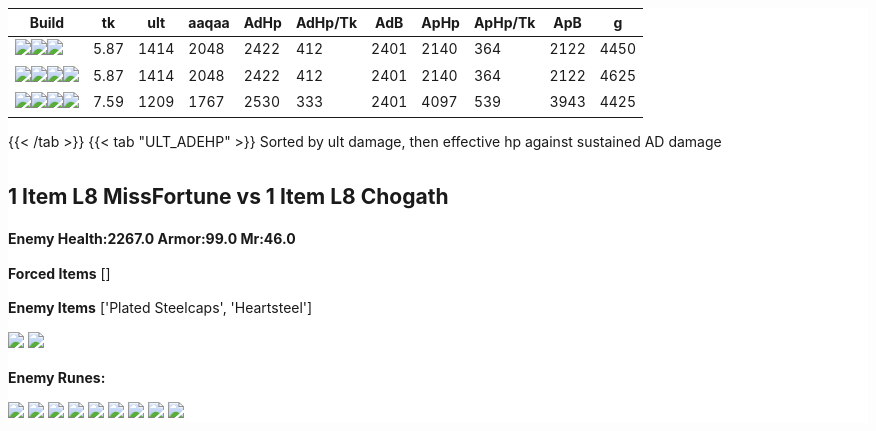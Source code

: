 



 Build |tk|ult|aaqaa|AdHp|AdHp/Tk|AdB|ApHp|ApHp/Tk|ApB|g
-|-|-|-|-|-|-|-|-|-|-
![](/item/3142.png)![](/item/1055.png)![](/item/1038.png)|5.87|1414|2048|2422|412|2401|2140|364|2122|4450
![](/item/6697.png)![](/item/2422.png)![](/item/1055.png)![](/item/1037.png)|5.87|1414|2048|2422|412|2401|2140|364|2122|4625
![](/item/3156.png)![](/item/2422.png)![](/item/1055.png)![](/item/1037.png)|7.59|1209|1767|2530|333|2401|4097|539|3943|4425
{{< /tab >}}
{{< tab "ULT_ADEHP" >}}
Sorted by ult damage, then effective hp against sustained AD damage
## 1 Item L8 MissFortune vs 1 Item L8 Chogath

**Enemy Health:2267.0 Armor:99.0 Mr:46.0**


**Forced Items** []








**Enemy Items** ['Plated Steelcaps', 'Heartsteel']





![](/item/3047.png)
![](/item/3084.png)



**Enemy Runes:**





![](/Styles/Resolve/GraspOfTheUndying/GraspOfTheUndying.png)
![](/Styles/Resolve/Demolish/Demolish.png)
![](/Styles/Resolve/SecondWind/SecondWind.png)
![](/Styles/Resolve/Overgrowth/Overgrowth.png)
![](/Styles/Inspiration/MagicalFootwear/MagicalFootwear.png)
![](/Styles/Resolve/ApproachVelocity/ApproachVelocity.png)
![](/StatMods/StatModsAttackSpeedIcon.png)
![](/StatMods/StatModsArmorIcon.png)
![](/StatMods/StatModsHealthScalingIcon.png)


